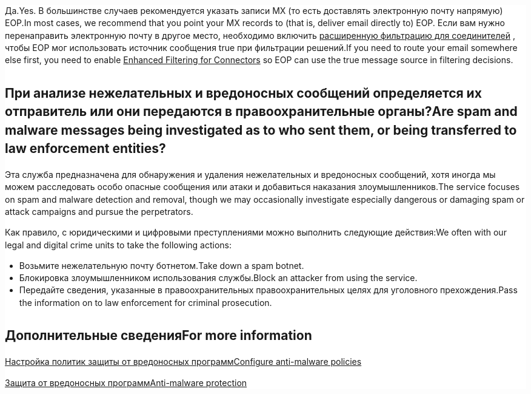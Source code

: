 <span data-ttu-id="adbee-177">Да.</span><span class="sxs-lookup"><span data-stu-id="adbee-177">Yes.</span></span> <span data-ttu-id="adbee-178">В большинстве случаев рекомендуется указать записи MX (то есть доставлять электронную почту напрямую) EOP.</span><span class="sxs-lookup"><span data-stu-id="adbee-178">In most cases, we recommend that you point your MX records to (that is, deliver email directly to) EOP.</span></span> <span data-ttu-id="adbee-179">Если вам нужно перенаправить электронную почту в другое место, необходимо включить [расширенную фильтрацию для соединителей](https://docs.microsoft.com/exchange/mail-flow-best-practices/use-connectors-to-configure-mail-flow/enhanced-filtering-for-connectors) , чтобы EOP мог использовать источник сообщения true при фильтрации решений.</span><span class="sxs-lookup"><span data-stu-id="adbee-179">If you need to route your email somewhere else first, you need to enable [Enhanced Filtering for Connectors](https://docs.microsoft.com/exchange/mail-flow-best-practices/use-connectors-to-configure-mail-flow/enhanced-filtering-for-connectors) so EOP can use the true message source in filtering decisions.</span></span>

## <a name="are-spam-and-malware-messages-being-investigated-as-to-who-sent-them-or-being-transferred-to-law-enforcement-entities"></a><span data-ttu-id="adbee-180">При анализе нежелательных и вредоносных сообщений определяется их отправитель или они передаются в правоохранительные органы?</span><span class="sxs-lookup"><span data-stu-id="adbee-180">Are spam and malware messages being investigated as to who sent them, or being transferred to law enforcement entities?</span></span>

<span data-ttu-id="adbee-181">Эта служба предназначена для обнаружения и удаления нежелательных и вредоносных сообщений, хотя иногда мы можем расследовать особо опасные сообщения или атаки и добавиться наказания злоумышленников.</span><span class="sxs-lookup"><span data-stu-id="adbee-181">The service focuses on spam and malware detection and removal, though we may occasionally investigate especially dangerous or damaging spam or attack campaigns and pursue the perpetrators.</span></span>

<span data-ttu-id="adbee-182">Как правило, с юридическими и цифровыми преступлениями можно выполнить следующие действия:</span><span class="sxs-lookup"><span data-stu-id="adbee-182">We often with our legal and digital crime units to take the following actions:</span></span>

- <span data-ttu-id="adbee-183">Возьмите нежелательную почту ботнетом.</span><span class="sxs-lookup"><span data-stu-id="adbee-183">Take down a spam botnet.</span></span>
- <span data-ttu-id="adbee-184">Блокировка злоумышленником использования службы.</span><span class="sxs-lookup"><span data-stu-id="adbee-184">Block an attacker from using the service.</span></span>
- <span data-ttu-id="adbee-185">Передайте сведения, указанные в правоохранительных правоохранительных целях для уголовного прехождения.</span><span class="sxs-lookup"><span data-stu-id="adbee-185">Pass the information on to law enforcement for criminal prosecution.</span></span>

## <a name="for-more-information"></a><span data-ttu-id="adbee-186">Дополнительные сведения</span><span class="sxs-lookup"><span data-stu-id="adbee-186">For more information</span></span>

[<span data-ttu-id="adbee-187">Настройка политик защиты от вредоносных программ</span><span class="sxs-lookup"><span data-stu-id="adbee-187">Configure anti-malware policies</span></span>](configure-anti-malware-policies.md)

[<span data-ttu-id="adbee-188">Защита от вредоносных программ</span><span class="sxs-lookup"><span data-stu-id="adbee-188">Anti-malware protection</span></span>](anti-malware-protection.md)
